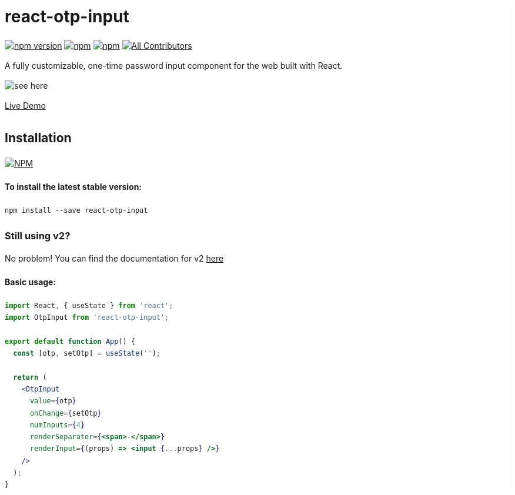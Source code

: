 # react-otp-input

[![npm version](https://badge.fury.io/js/react-otp-input.svg)](https://badge.fury.io/js/react-otp-input) [![npm](https://img.shields.io/npm/dw/react-otp-input.svg?logo=npm)](https://www.npmjs.com/package/react-otp-input) [![npm](https://img.shields.io/bundlephobia/minzip/react-otp-input)](https://www.npmjs.com/package/react-otp-input)
[![All Contributors](https://img.shields.io/badge/all_contributors-7-orange.svg?style=flat-square)](#contributors-)



A fully customizable, one-time password input component for the web built with React.

![see here](https://media.giphy.com/media/lN98dFU6h3oP0wWS5x/giphy.gif)

[Live Demo](https://devfolioco.github.io/react-otp-input)


## Installation

[![NPM](https://nodei.co/npm/react-otp-input.png?compact=true)](https://nodei.co/npm/react-otp-input/)

#### To install the latest stable version:

```
npm install --save react-otp-input
```

### Still using v2?
No problem! You can find the documentation for v2 [here](https://github.com/devfolioco/react-otp-input/tree/v2.4.0)

#### Basic usage:

```jsx
import React, { useState } from 'react';
import OtpInput from 'react-otp-input';

export default function App() {
  const [otp, setOtp] = useState('');

  return (
    <OtpInput
      value={otp}
      onChange={setOtp}
      numInputs={4}
      renderSeparator={<span>-</span>}
      renderInput={(props) => <input {...props} />}
    />
  );
}
```
